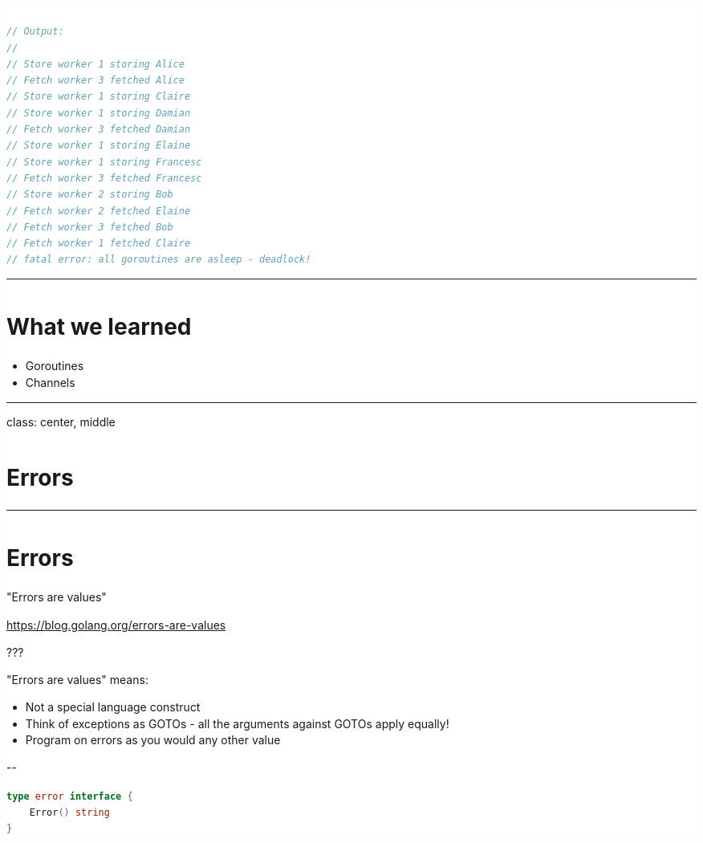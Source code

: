 ```go

// Output:
//
// Store worker 1 storing Alice
// Fetch worker 3 fetched Alice
// Store worker 1 storing Claire
// Store worker 1 storing Damian
// Fetch worker 3 fetched Damian
// Store worker 1 storing Elaine
// Store worker 1 storing Francesc
// Fetch worker 3 fetched Francesc
// Store worker 2 storing Bob
// Fetch worker 2 fetched Elaine
// Fetch worker 3 fetched Bob
// Fetch worker 1 fetched Claire
// fatal error: all goroutines are asleep - deadlock!
```

---

# What we learned

- Goroutines
- Channels

---

class: center, middle

# Errors

---

# Errors

"Errors are values"

https://blog.golang.org/errors-are-values

???

"Errors are values" means:

- Not a special language construct
- Think of exceptions as GOTOs - all the arguments against GOTOs apply equally!
- Program on errors as you would any other value


--

```go
type error interface {
	Error() string
}
```
